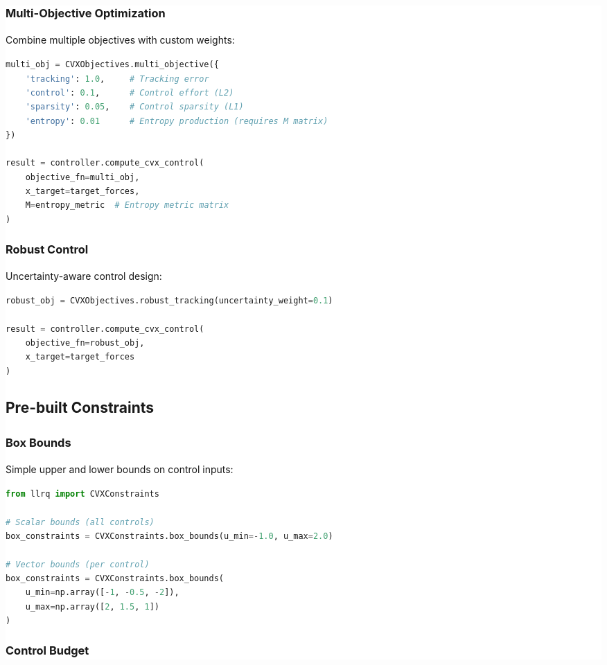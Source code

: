 ### Multi-Objective Optimization

Combine multiple objectives with custom weights:

```python
multi_obj = CVXObjectives.multi_objective({
    'tracking': 1.0,     # Tracking error
    'control': 0.1,      # Control effort (L2)
    'sparsity': 0.05,    # Control sparsity (L1)
    'entropy': 0.01      # Entropy production (requires M matrix)
})

result = controller.compute_cvx_control(
    objective_fn=multi_obj,
    x_target=target_forces,
    M=entropy_metric  # Entropy metric matrix
)
```

### Robust Control

Uncertainty-aware control design:

```python
robust_obj = CVXObjectives.robust_tracking(uncertainty_weight=0.1)

result = controller.compute_cvx_control(
    objective_fn=robust_obj,
    x_target=target_forces
)
```

## Pre-built Constraints

### Box Bounds

Simple upper and lower bounds on control inputs:

```python
from llrq import CVXConstraints

# Scalar bounds (all controls)
box_constraints = CVXConstraints.box_bounds(u_min=-1.0, u_max=2.0)

# Vector bounds (per control)
box_constraints = CVXConstraints.box_bounds(
    u_min=np.array([-1, -0.5, -2]),
    u_max=np.array([2, 1.5, 1])
)
```

### Control Budget
